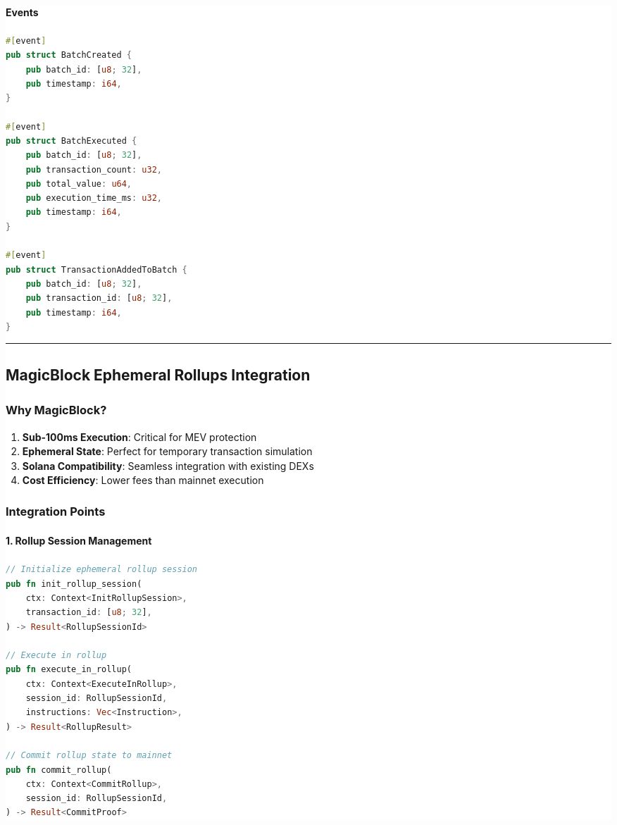 ```rust
```

#### Events

```rust
#[event]
pub struct BatchCreated {
    pub batch_id: [u8; 32],
    pub timestamp: i64,
}

#[event]
pub struct BatchExecuted {
    pub batch_id: [u8; 32],
    pub transaction_count: u32,
    pub total_value: u64,
    pub execution_time_ms: u32,
    pub timestamp: i64,
}

#[event]
pub struct TransactionAddedToBatch {
    pub batch_id: [u8; 32],
    pub transaction_id: [u8; 32],
    pub timestamp: i64,
}
```

---

## MagicBlock Ephemeral Rollups Integration

### Why MagicBlock?

1. **Sub-100ms Execution**: Critical for MEV protection
2. **Ephemeral State**: Perfect for temporary transaction simulation
3. **Solana Compatibility**: Seamless integration with existing DEXs
4. **Cost Efficiency**: Lower fees than mainnet execution

### Integration Points

#### 1. Rollup Session Management

```rust
// Initialize ephemeral rollup session
pub fn init_rollup_session(
    ctx: Context<InitRollupSession>,
    transaction_id: [u8; 32],
) -> Result<RollupSessionId>

// Execute in rollup
pub fn execute_in_rollup(
    ctx: Context<ExecuteInRollup>,
    session_id: RollupSessionId,
    instructions: Vec<Instruction>,
) -> Result<RollupResult>

// Commit rollup state to mainnet
pub fn commit_rollup(
    ctx: Context<CommitRollup>,
    session_id: RollupSessionId,
) -> Result<CommitProof>
```
